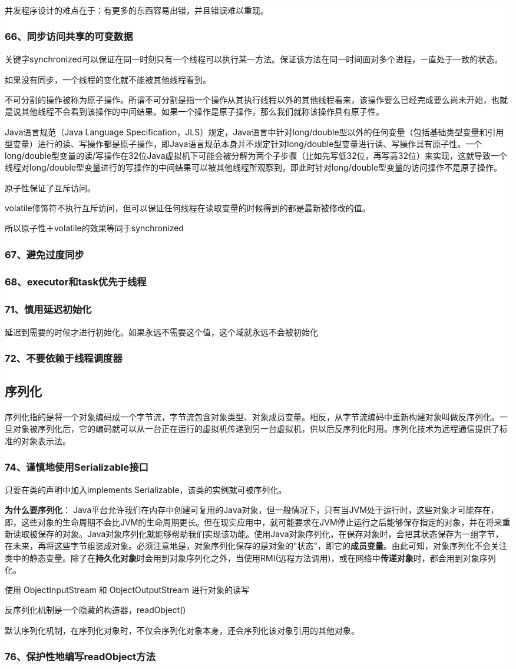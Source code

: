 并发程序设计的难点在于：有更多的东西容易出错，并且错误难以重现。

### 66、同步访问共享的可变数据

关键字synchronized可以保证在同一时刻只有一个线程可以执行某一方法。保证该方法在同一时间面对多个进程，一直处于一致的状态。

如果没有同步，一个线程的变化就不能被其他线程看到。

不可分割的操作被称为原子操作。所谓不可分割是指一个操作从其执行线程以外的其他线程看来，该操作要么已经完成要么尚未开始，也就是说其他线程不会看到该操作的中间结果。如果一个操作是原子操作，那么我们就称该操作具有原子性。

Java语言规范（Java Language Specification，JLS）规定，Java语言中针对long/double型以外的任何变量（包括基础类型变量和引用型变量）进行的读、写操作都是原子操作，即Java语言规范本身并不规定针对long/double型变量进行读、写操作具有原子性。一个long/double型变量的读/写操作在32位Java虚拟机下可能会被分解为两个子步骤（比如先写低32位，再写高32位）来实现，这就导致一个线程对long/double型变量进行的写操作的中间结果可以被其他线程所观察到，即此时针对long/double型变量的访问操作不是原子操作。

原子性保证了互斥访问。

volatile修饰符不执行互斥访问，但可以保证任何线程在读取变量的时候得到的都是最新被修改的值。

所以原子性＋volatile的效果等同于synchronized

### 67、避免过度同步

### 68、executor和task优先于线程

### 71、慎用延迟初始化

延迟到需要的时候才进行初始化。如果永远不需要这个值，这个域就永远不会被初始化

### 72、不要依赖于线程调度器

## 序列化

序列化指的是将一个对象编码成一个字节流，字节流包含对象类型、对象成员变量。相反，从字节流编码中重新构建对象叫做反序列化。一旦对象被序列化后，它的编码就可以从一台正在运行的虚拟机传递到另一台虚拟机，供以后反序列化时用。序列化技术为远程通信提供了标准的对象表示法。

### 74、谨慎地使用Serializable接口

只要在类的声明中加入implements Serializable，该类的实例就可被序列化。

**为什么要序列化**： Java平台允许我们在内存中创建可复用的Java对象，但一般情况下，只有当JVM处于运行时，这些对象才可能存在，即，这些对象的生命周期不会比JVM的生命周期更长。但在现实应用中，就可能要求在JVM停止运行之后能够保存指定的对象，并在将来重新读取被保存的对象。Java对象序列化就能够帮助我们实现该功能。使用Java对象序列化，在保存对象时，会把其状态保存为一组字节，在未来，再将这些字节组装成对象。必须注意地是，对象序列化保存的是对象的"状态"，即它的**成员变量**。由此可知，对象序列化不会关注类中的静态变量。
​    除了在**持久化对象**时会用到对象序列化之外，当使用RMI(远程方法调用)，或在网络中**传递对象**时，都会用到对象序列化。

使用 ObjectInputStream 和 ObjectOutputStream 进行对象的读写

反序列化机制是一个隐藏的构造器，readObject()

默认序列化机制，在序列化对象时，不仅会序列化对象本身，还会序列化该对象引用的其他对象。

### 76、保护性地编写readObject方法

